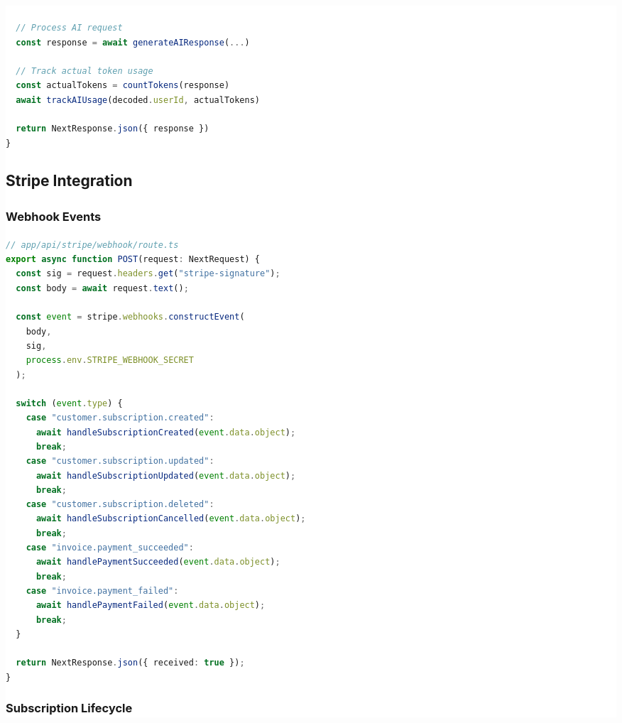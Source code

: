 ```typescript

  // Process AI request
  const response = await generateAIResponse(...)

  // Track actual token usage
  const actualTokens = countTokens(response)
  await trackAIUsage(decoded.userId, actualTokens)

  return NextResponse.json({ response })
}
```

## Stripe Integration

### Webhook Events

```typescript
// app/api/stripe/webhook/route.ts
export async function POST(request: NextRequest) {
  const sig = request.headers.get("stripe-signature");
  const body = await request.text();

  const event = stripe.webhooks.constructEvent(
    body,
    sig,
    process.env.STRIPE_WEBHOOK_SECRET
  );

  switch (event.type) {
    case "customer.subscription.created":
      await handleSubscriptionCreated(event.data.object);
      break;
    case "customer.subscription.updated":
      await handleSubscriptionUpdated(event.data.object);
      break;
    case "customer.subscription.deleted":
      await handleSubscriptionCancelled(event.data.object);
      break;
    case "invoice.payment_succeeded":
      await handlePaymentSucceeded(event.data.object);
      break;
    case "invoice.payment_failed":
      await handlePaymentFailed(event.data.object);
      break;
  }

  return NextResponse.json({ received: true });
}
```

### Subscription Lifecycle
